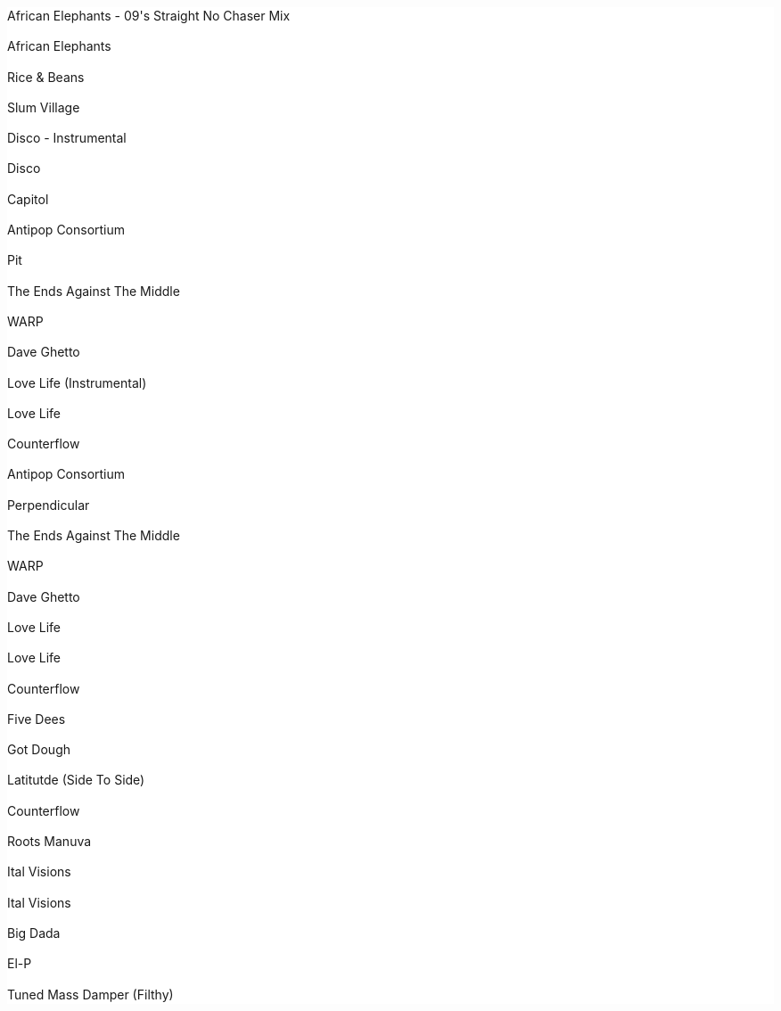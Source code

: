African Elephants - 09's Straight No Chaser Mix

African Elephants

Rice & Beans

Slum Village

Disco - Instrumental

Disco

Capitol

Antipop Consortium

Pit

The Ends Against The Middle

WARP

Dave Ghetto

Love Life (Instrumental)

Love Life

Counterflow

Antipop Consortium

Perpendicular

The Ends Against The Middle

WARP

Dave Ghetto

Love Life

Love Life

Counterflow

Five Dees

Got Dough

Latitutde (Side To Side)

Counterflow

Roots Manuva

Ital Visions

Ital Visions

Big Dada

El-P

Tuned Mass Damper (Filthy)
